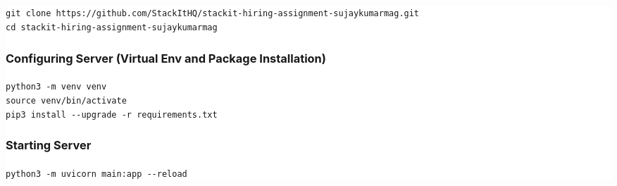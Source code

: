     git clone https://github.com/StackItHQ/stackit-hiring-assignment-sujaykumarmag.git
    cd stackit-hiring-assignment-sujaykumarmag
    
### Configuring Server (Virtual Env and Package Installation)
    
    python3 -m venv venv
    source venv/bin/activate
    pip3 install --upgrade -r requirements.txt
    
    
### Starting Server

    python3 -m uvicorn main:app --reload

                                                                                                                    
                                                                                                                    
                                                                                                                    
                                                                                                                    
                                                                                                                    

